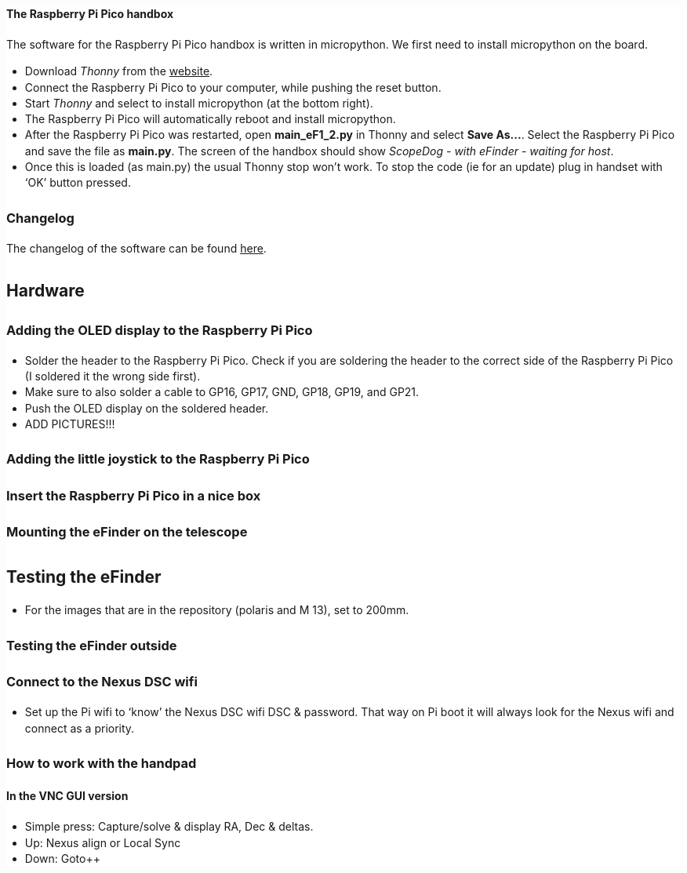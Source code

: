 #### The Raspberry Pi Pico handbox

The software for the Raspberry Pi Pico handbox is written in micropython.  We first need to install micropython on the board.

- Download *Thonny* from the [website](https://thonny.org/).
- Connect the Raspberry Pi Pico to your computer, while pushing the reset button.
- Start *Thonny* and select to install micropython (at the bottom right).
- The Raspberry Pi Pico will automatically reboot and install micropython.
- After the Raspberry Pi Pico was restarted, open **main_eF1_2.py** in Thonny and select **Save As...**.  Select the Raspberry Pi Pico and save the file as **main.py**.  The screen of the handbox should show *ScopeDog - with eFinder - waiting for host*.
- Once this is loaded (as main.py) the usual Thonny stop won’t work. To stop the code (ie for an update) plug in handset with ‘OK’ button pressed.

### Changelog

The changelog of the software can be found [here](CHANGELOG.md).

## Hardware

### Adding the OLED display to the Raspberry Pi Pico

- Solder the header to the Raspberry Pi Pico.  Check if you are soldering the header to the correct side of the Raspberry Pi Pico (I soldered it the wrong side first).
- Make sure to also solder a cable to GP16, GP17, GND, GP18, GP19, and GP21.
- Push the OLED display on the soldered header.
- ADD PICTURES!!!

### Adding the little joystick to the Raspberry Pi Pico

### Insert the Raspberry Pi Pico in a nice box

### Mounting the eFinder on the telescope

## Testing the eFinder

- For the images that are in the repository (polaris and M 13), set to 200mm.

### Testing the eFinder outside

### Connect to the Nexus DSC wifi

- Set up the Pi wifi to ‘know’ the Nexus DSC wifi DSC & password. That way on Pi boot it will always look for the Nexus wifi and connect as a priority.

### How to work with the handpad

#### In the VNC GUI version

- Simple press: Capture/solve & display RA, Dec & deltas.
- Up: Nexus align or Local Sync
- Down: Goto++
